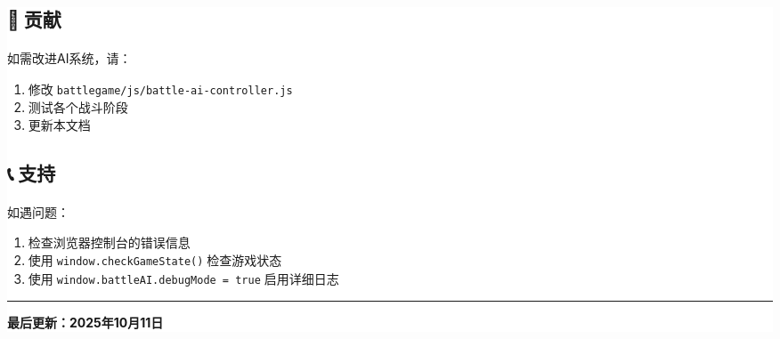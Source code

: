 ## 🤝 贡献

如需改进AI系统，请：
1. 修改 `battlegame/js/battle-ai-controller.js`
2. 测试各个战斗阶段
3. 更新本文档

## 📞 支持

如遇问题：
1. 检查浏览器控制台的错误信息
2. 使用 `window.checkGameState()` 检查游戏状态
3. 使用 `window.battleAI.debugMode = true` 启用详细日志

---

**最后更新：2025年10月11日**

